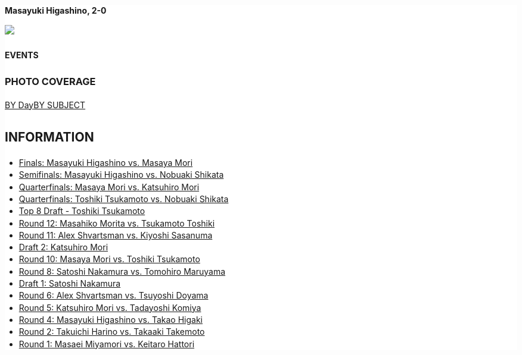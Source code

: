 **Masayuki Higashino, 2-0**








[![](https://media.magic.wizards.com/image_legacy_migration/sideboard/images/GPHIR01/japanesegraphic.gif)](/en/articles/archive/event-coverage/japanese-sideboard-coverage-2015-10-15)








#### EVENTS


### PHOTO COVERAGE


[BY Day](/en/articles/archive/event-coverage/2001-grand-prix-hiroshima-2015-10-15)[BY SUBJECT](/en/articles/archive/event-coverage/2001-grand-prix-hiroshima-2015-10-15)









INFORMATION
-----------


* [Finals: Masayuki Higashino vs. Masaya Mori](/en/articles/archive/event-coverage/finals-masayuki-higashino-vs-masaya-mori-2015-10-15)
* [Semifinals: Masayuki Higashino vs. Nobuaki Shikata](/en/articles/archive/event-coverage/semifinals-masayuki-higashino-vs-nobuaki-shikata-2015-10-15)
* [Quarterfinals: Masaya Mori vs. Katsuhiro Mori](/en/articles/archive/event-coverage/quarterfinals-masaya-mori-vs-katsuhiro-mori-2015-10-15)
* [Quarterfinals: Toshiki Tsukamoto vs. Nobuaki Shikata](/en/articles/archive/event-coverage/quarterfinal-feature-match-toshiki-tsukamoto-vs-nobuaki-shikata-2015)
* [Top 8 Draft - Toshiki Tsukamoto](/en/articles/archive/event-coverage/top-8-draft-toshiki-tsukamoto-2015-10-15)
* [Round 12: Masahiko Morita vs. Tsukamoto Toshiki](/en/articles/archive/event-coverage/round-12-feature-match-masahiko-morita-vs-tsukamoto-toshiki-2015-10)
* [Round 11: Alex Shvartsman vs. Kiyoshi Sasanuma](/en/articles/archive/event-coverage/round-11-feature-match-alex-shvartsman-vs-kiyoshi-sasanuma-2015-10)
* [Draft 2: Katsuhiro Mori](/en/articles/archive/event-coverage/draft-2-feature-match-katsuhiro-mori-2015-10-15)
* [Round 10: Masaya Mori vs. Toshiki Tsukamoto](/en/articles/archive/event-coverage/round-10-feature-match-masaya-mori-vs-toshiki-tsukamoto-2015-10-15)
* [Round 8: Satoshi Nakamura vs. Tomohiro Maruyama](/en/articles/archive/event-coverage/round-8-feature-match-satoshi-nakamura-vs-tomohiro-maruyama-2015-10)
* [Draft 1: Satoshi Nakamura](/en/articles/archive/event-coverage/draft-1-feature-match-satoshi-nakamura-2015-10-15)
* [Round 6: Alex Shvartsman vs. Tsuyoshi Doyama](/en/articles/archive/event-coverage/round-6-feature-match-alex-shvartsman-vs-tsuyoshi-doyama-2015-10-15)
* [Round 5: Katsuhiro Mori vs. Tadayoshi Komiya](/en/articles/archive/event-coverage/round-5-feature-match-katsuhiro-mori-vs-tadayoshi-komiya-2015-10-15)
* [Round 4: Masayuki Higashino vs. Takao Higaki](/en/articles/archive/event-coverage/round-4-feature-match-masayuki-higashino-vs-takao-higaki-2015-10-15)
* [Round 2: Takuichi Harino vs. Takaaki Takemoto](/en/articles/archive/event-coverage/round-2-feature-match-takuichi-harino-vs-takaaki-takemoto-2015-10-15)
* [Round 1: Masaei Miyamori vs. Keitaro Hattori](/en/articles/archive/event-coverage/round-1-feature-match-masaei-miyamori-vs-keitaro-hattori-2015-10-15)
